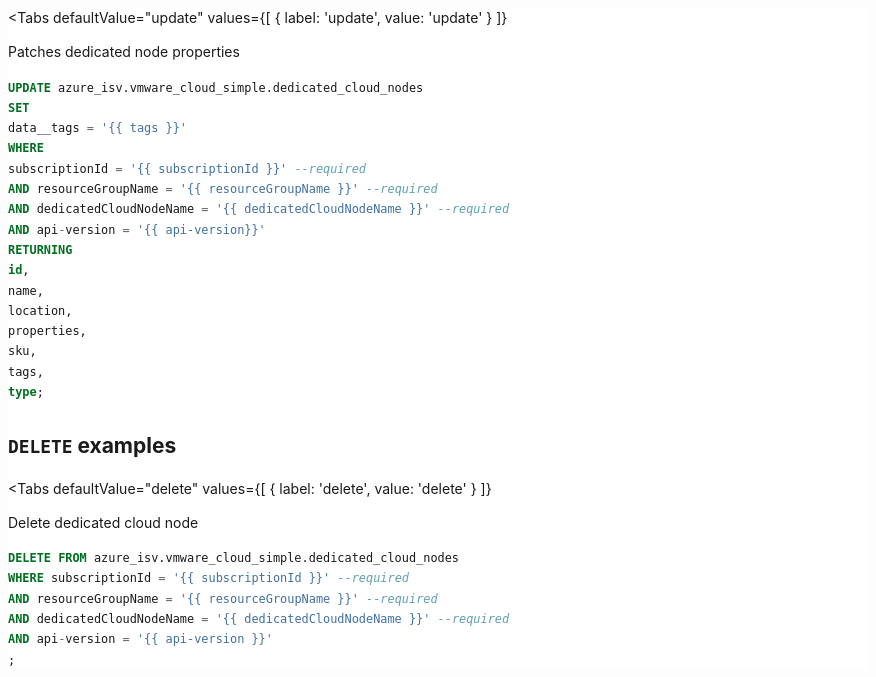 <Tabs
    defaultValue="update"
    values={[
        { label: 'update', value: 'update' }
    ]}
>
<TabItem value="update">

Patches dedicated node properties

```sql
UPDATE azure_isv.vmware_cloud_simple.dedicated_cloud_nodes
SET 
data__tags = '{{ tags }}'
WHERE 
subscriptionId = '{{ subscriptionId }}' --required
AND resourceGroupName = '{{ resourceGroupName }}' --required
AND dedicatedCloudNodeName = '{{ dedicatedCloudNodeName }}' --required
AND api-version = '{{ api-version}}'
RETURNING
id,
name,
location,
properties,
sku,
tags,
type;
```
</TabItem>
</Tabs>


## `DELETE` examples

<Tabs
    defaultValue="delete"
    values={[
        { label: 'delete', value: 'delete' }
    ]}
>
<TabItem value="delete">

Delete dedicated cloud node

```sql
DELETE FROM azure_isv.vmware_cloud_simple.dedicated_cloud_nodes
WHERE subscriptionId = '{{ subscriptionId }}' --required
AND resourceGroupName = '{{ resourceGroupName }}' --required
AND dedicatedCloudNodeName = '{{ dedicatedCloudNodeName }}' --required
AND api-version = '{{ api-version }}'
;
```
</TabItem>
</Tabs>
